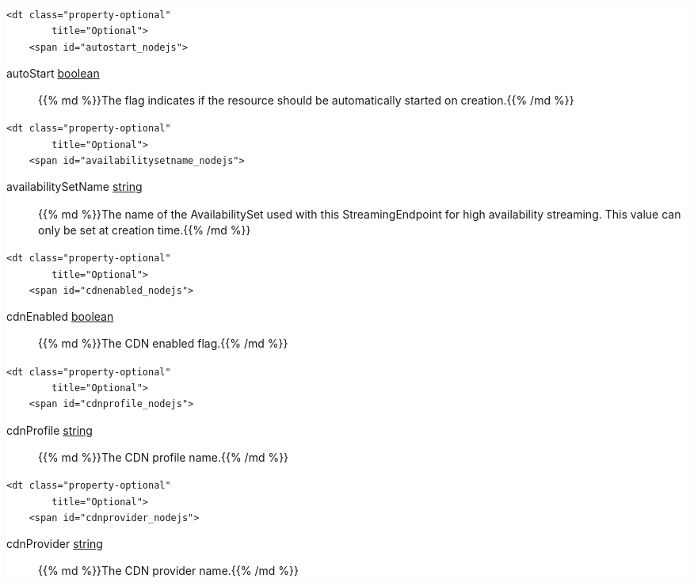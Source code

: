    <dt class="property-optional"
            title="Optional">
        <span id="autostart_nodejs">
<a href="#autostart_nodejs" style="color: inherit; text-decoration: inherit;">auto<wbr>Start</a>
</span> 
        <span class="property-indicator"></span>
        <span class="property-type"><a href="https://developer.mozilla.org/en-US/docs/Web/JavaScript/Reference/Global_Objects/boolean">boolean</a></span>
    </dt>
    <dd>{{% md %}}The flag indicates if the resource should be automatically started on creation.{{% /md %}}</dd>

    <dt class="property-optional"
            title="Optional">
        <span id="availabilitysetname_nodejs">
<a href="#availabilitysetname_nodejs" style="color: inherit; text-decoration: inherit;">availability<wbr>Set<wbr>Name</a>
</span> 
        <span class="property-indicator"></span>
        <span class="property-type"><a href="https://developer.mozilla.org/en-US/docs/Web/JavaScript/Reference/Global_Objects/string">string</a></span>
    </dt>
    <dd>{{% md %}}The name of the AvailabilitySet used with this StreamingEndpoint for high availability streaming.  This value can only be set at creation time.{{% /md %}}</dd>

    <dt class="property-optional"
            title="Optional">
        <span id="cdnenabled_nodejs">
<a href="#cdnenabled_nodejs" style="color: inherit; text-decoration: inherit;">cdn<wbr>Enabled</a>
</span> 
        <span class="property-indicator"></span>
        <span class="property-type"><a href="https://developer.mozilla.org/en-US/docs/Web/JavaScript/Reference/Global_Objects/boolean">boolean</a></span>
    </dt>
    <dd>{{% md %}}The CDN enabled flag.{{% /md %}}</dd>

    <dt class="property-optional"
            title="Optional">
        <span id="cdnprofile_nodejs">
<a href="#cdnprofile_nodejs" style="color: inherit; text-decoration: inherit;">cdn<wbr>Profile</a>
</span> 
        <span class="property-indicator"></span>
        <span class="property-type"><a href="https://developer.mozilla.org/en-US/docs/Web/JavaScript/Reference/Global_Objects/string">string</a></span>
    </dt>
    <dd>{{% md %}}The CDN profile name.{{% /md %}}</dd>

    <dt class="property-optional"
            title="Optional">
        <span id="cdnprovider_nodejs">
<a href="#cdnprovider_nodejs" style="color: inherit; text-decoration: inherit;">cdn<wbr>Provider</a>
</span> 
        <span class="property-indicator"></span>
        <span class="property-type"><a href="https://developer.mozilla.org/en-US/docs/Web/JavaScript/Reference/Global_Objects/string">string</a></span>
    </dt>
    <dd>{{% md %}}The CDN provider name.{{% /md %}}</dd>
